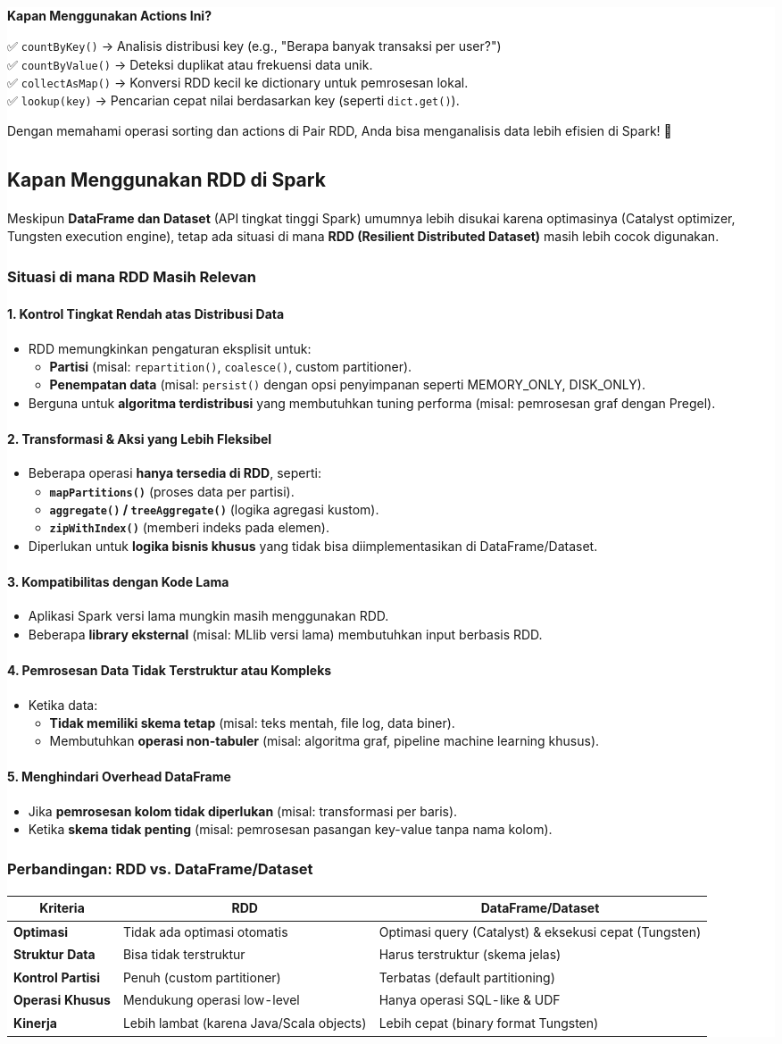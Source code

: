 **Kapan Menggunakan Actions Ini?**

✅ `countByKey()` → Analisis distribusi key (e.g., "Berapa banyak transaksi per user?")  
✅ `countByValue()` → Deteksi duplikat atau frekuensi data unik.  
✅ `collectAsMap()` → Konversi RDD kecil ke dictionary untuk pemrosesan lokal.  
✅ `lookup(key)` → Pencarian cepat nilai berdasarkan key (seperti `dict.get()`).  

Dengan memahami operasi sorting dan actions di Pair RDD, Anda bisa menganalisis data lebih efisien di Spark! 🚀

## **Kapan Menggunakan RDD di Spark**  

Meskipun **DataFrame dan Dataset** (API tingkat tinggi Spark) umumnya lebih disukai karena optimasinya (Catalyst optimizer, Tungsten execution engine), tetap ada situasi di mana **RDD (Resilient Distributed Dataset)** masih lebih cocok digunakan.  

### **Situasi di mana RDD Masih Relevan**  

#### **1. Kontrol Tingkat Rendah atas Distribusi Data**  
- RDD memungkinkan pengaturan eksplisit untuk:  
  - **Partisi** (misal: `repartition()`, `coalesce()`, custom partitioner).  
  - **Penempatan data** (misal: `persist()` dengan opsi penyimpanan seperti MEMORY_ONLY, DISK_ONLY).  
- Berguna untuk **algoritma terdistribusi** yang membutuhkan tuning performa (misal: pemrosesan graf dengan Pregel).  

#### **2. Transformasi & Aksi yang Lebih Fleksibel**  
- Beberapa operasi **hanya tersedia di RDD**, seperti:  
  - **`mapPartitions()`** (proses data per partisi).  
  - **`aggregate()` / `treeAggregate()`** (logika agregasi kustom).  
  - **`zipWithIndex()`** (memberi indeks pada elemen).  
- Diperlukan untuk **logika bisnis khusus** yang tidak bisa diimplementasikan di DataFrame/Dataset.  

#### **3. Kompatibilitas dengan Kode Lama**  
- Aplikasi Spark versi lama mungkin masih menggunakan RDD.  
- Beberapa **library eksternal** (misal: MLlib versi lama) membutuhkan input berbasis RDD.  

#### **4. Pemrosesan Data Tidak Terstruktur atau Kompleks**  
- Ketika data:  
  - **Tidak memiliki skema tetap** (misal: teks mentah, file log, data biner).  
  - Membutuhkan **operasi non-tabuler** (misal: algoritma graf, pipeline machine learning khusus).  

#### **5. Menghindari Overhead DataFrame**  
- Jika **pemrosesan kolom tidak diperlukan** (misal: transformasi per baris).  
- Ketika **skema tidak penting** (misal: pemrosesan pasangan key-value tanpa nama kolom).  

### **Perbandingan: RDD vs. DataFrame/Dataset**  

| **Kriteria**               | **RDD**                          | **DataFrame/Dataset**              |  
|----------------------------|----------------------------------|-----------------------------------|  
| **Optimasi**               | Tidak ada optimasi otomatis      | Optimasi query (Catalyst) & eksekusi cepat (Tungsten) |  
| **Struktur Data**          | Bisa tidak terstruktur          | Harus terstruktur (skema jelas)   |  
| **Kontrol Partisi**        | Penuh (custom partitioner)      | Terbatas (default partitioning)   |  
| **Operasi Khusus**         | Mendukung operasi low-level     | Hanya operasi SQL-like & UDF      |  
| **Kinerja**                | Lebih lambat (karena Java/Scala objects) | Lebih cepat (binary format Tungsten) |  
